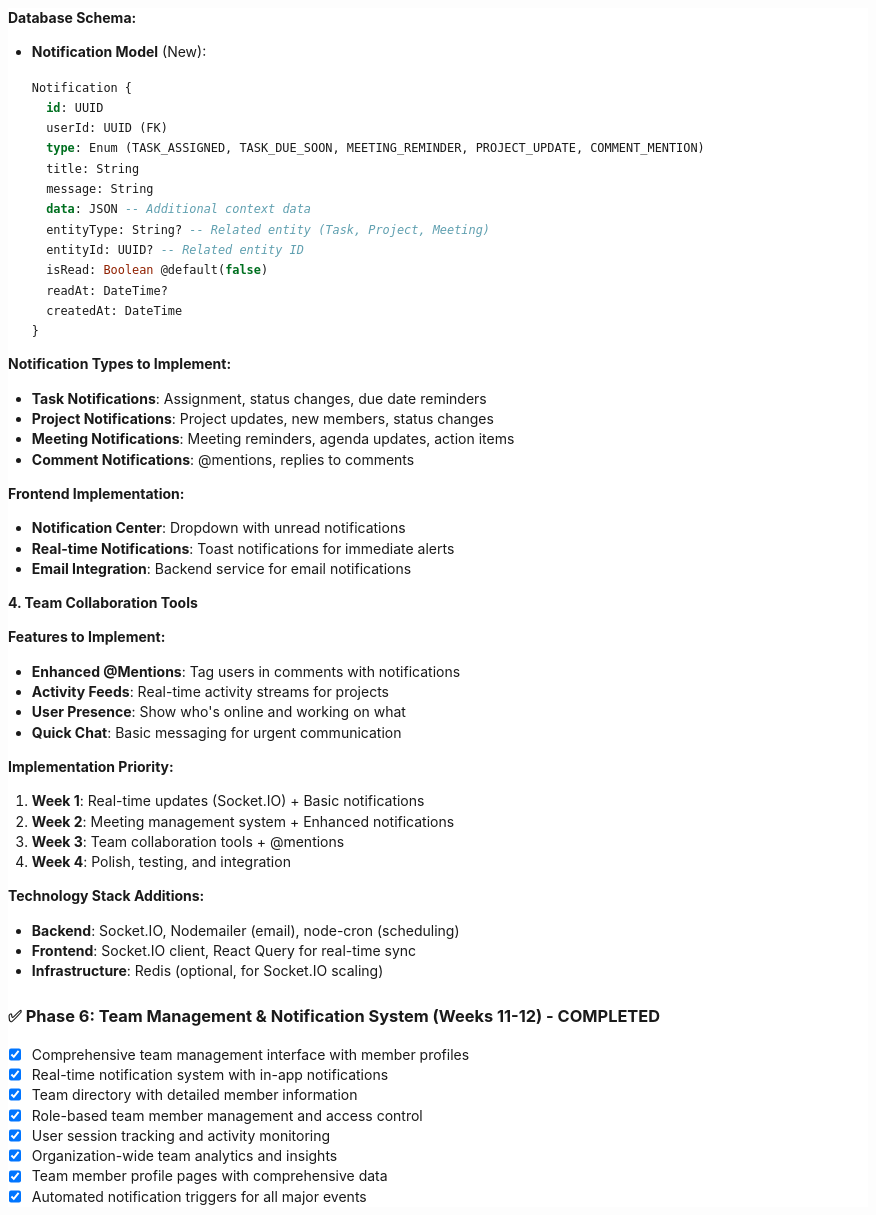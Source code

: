 **Database Schema:**
- **Notification Model** (New):
  ```sql
  Notification {
    id: UUID
    userId: UUID (FK)
    type: Enum (TASK_ASSIGNED, TASK_DUE_SOON, MEETING_REMINDER, PROJECT_UPDATE, COMMENT_MENTION)
    title: String
    message: String
    data: JSON -- Additional context data
    entityType: String? -- Related entity (Task, Project, Meeting)
    entityId: UUID? -- Related entity ID
    isRead: Boolean @default(false)
    readAt: DateTime?
    createdAt: DateTime
  }
  ```

**Notification Types to Implement:**
- **Task Notifications**: Assignment, status changes, due date reminders
- **Project Notifications**: Project updates, new members, status changes
- **Meeting Notifications**: Meeting reminders, agenda updates, action items
- **Comment Notifications**: @mentions, replies to comments

**Frontend Implementation:**
- **Notification Center**: Dropdown with unread notifications
- **Real-time Notifications**: Toast notifications for immediate alerts
- **Email Integration**: Backend service for email notifications

**4. Team Collaboration Tools**

**Features to Implement:**
- **Enhanced @Mentions**: Tag users in comments with notifications
- **Activity Feeds**: Real-time activity streams for projects
- **User Presence**: Show who's online and working on what
- **Quick Chat**: Basic messaging for urgent communication

**Implementation Priority:**
1. **Week 1**: Real-time updates (Socket.IO) + Basic notifications
2. **Week 2**: Meeting management system + Enhanced notifications
3. **Week 3**: Team collaboration tools + @mentions
4. **Week 4**: Polish, testing, and integration

**Technology Stack Additions:**
- **Backend**: Socket.IO, Nodemailer (email), node-cron (scheduling)
- **Frontend**: Socket.IO client, React Query for real-time sync
- **Infrastructure**: Redis (optional, for Socket.IO scaling)

### ✅ Phase 6: Team Management & Notification System (Weeks 11-12) - COMPLETED
- [x] Comprehensive team management interface with member profiles
- [x] Real-time notification system with in-app notifications
- [x] Team directory with detailed member information
- [x] Role-based team member management and access control
- [x] User session tracking and activity monitoring
- [x] Organization-wide team analytics and insights
- [x] Team member profile pages with comprehensive data
- [x] Automated notification triggers for all major events

